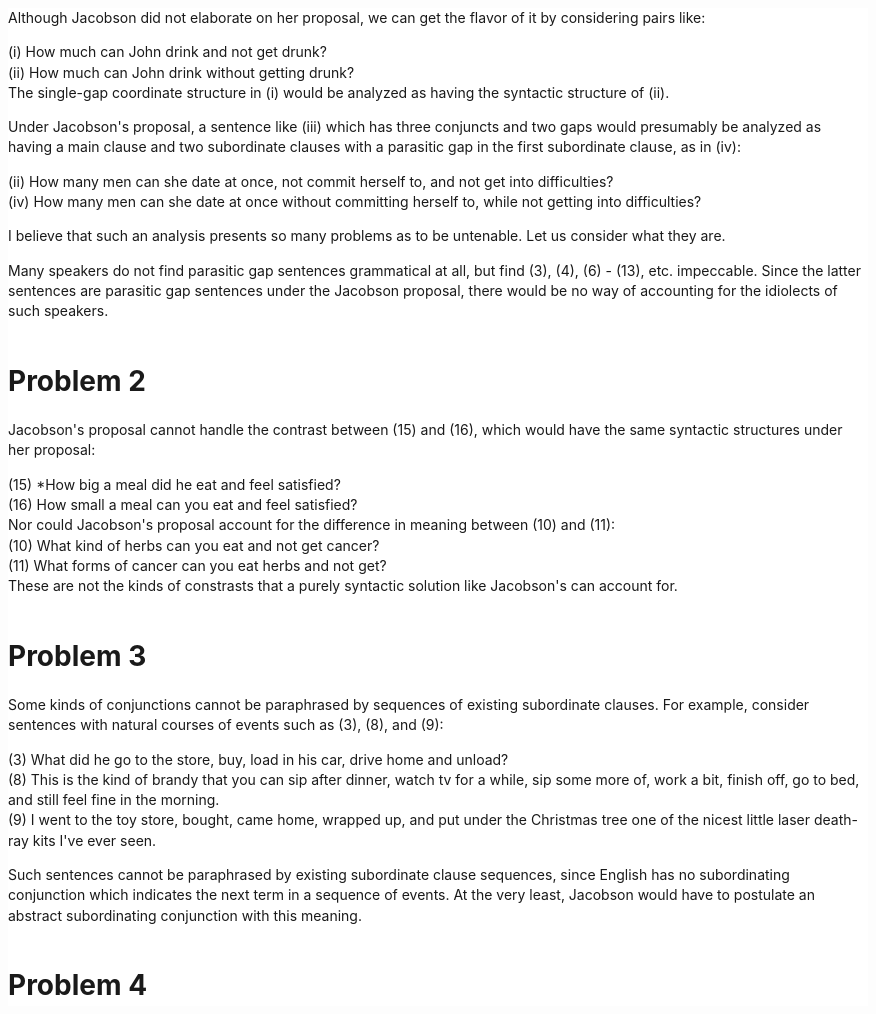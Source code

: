 Although Jacobson did not elaborate on her proposal, we can get the flavor of it by considering pairs like:

(i) How much can John drink and not get drunk?   
(ii) How much can John drink without getting drunk?   
The single-gap coordinate structure in (i) would be analyzed as having the syntactic structure of (ii).

Under Jacobson's proposal, a sentence like (iii) which has three conjuncts and two gaps would presumably be analyzed as having a main clause and two subordinate clauses with a parasitic gap in the first subordinate clause, as in (iv):

(ii) How many men can she date at once, not commit herself to, and not get into difficulties?   
(iv) How many men can she date at once without committing herself to, while not getting into difficulties?

I believe that such an analysis presents so many problems as to be untenable. Let us consider what they are.

Many speakers do not find parasitic gap sentences grammatical at all, but find (3), (4), (6) - (13), etc. impeccable. Since the latter sentences are parasitic gap sentences under the Jacobson proposal, there would be no way of accounting for the idiolects of such speakers.

# Problem 2

Jacobson's proposal cannot handle the contrast between (15) and (16), which would have the same syntactic structures under her proposal:

(15) \*How big a meal did he eat and feel satisfied?   
(16) How small a meal can you eat and feel satisfied?   
Nor could Jacobson's proposal account for the difference in meaning between (10) and (11):   
(10) What kind of herbs can you eat and not get cancer?   
(11) What forms of cancer can you eat herbs and not get?   
These are not the kinds of constrasts that a purely syntactic solution like Jacobson's can account for.

# Problem 3

Some kinds of conjunctions cannot be paraphrased by sequences of existing subordinate clauses. For example, consider sentences with natural courses of events such as (3), (8), and (9):

(3) What did he go to the store, buy, load in his car, drive home and unload?   
(8) This is the kind of brandy that you can sip after dinner, watch tv for a while, sip some more of, work a bit, finish off, go to bed, and still feel fine in the morning.   
(9) I went to the toy store, bought, came home, wrapped up, and put under the Christmas tree one of the nicest little laser death-ray kits I've ever seen.

Such sentences cannot be paraphrased by existing subordinate clause sequences, since English has no subordinating conjunction which indicates the next term in a sequence of events. At the very least, Jacobson would have to postulate an abstract subordinating conjunction with this meaning.

# Problem 4
